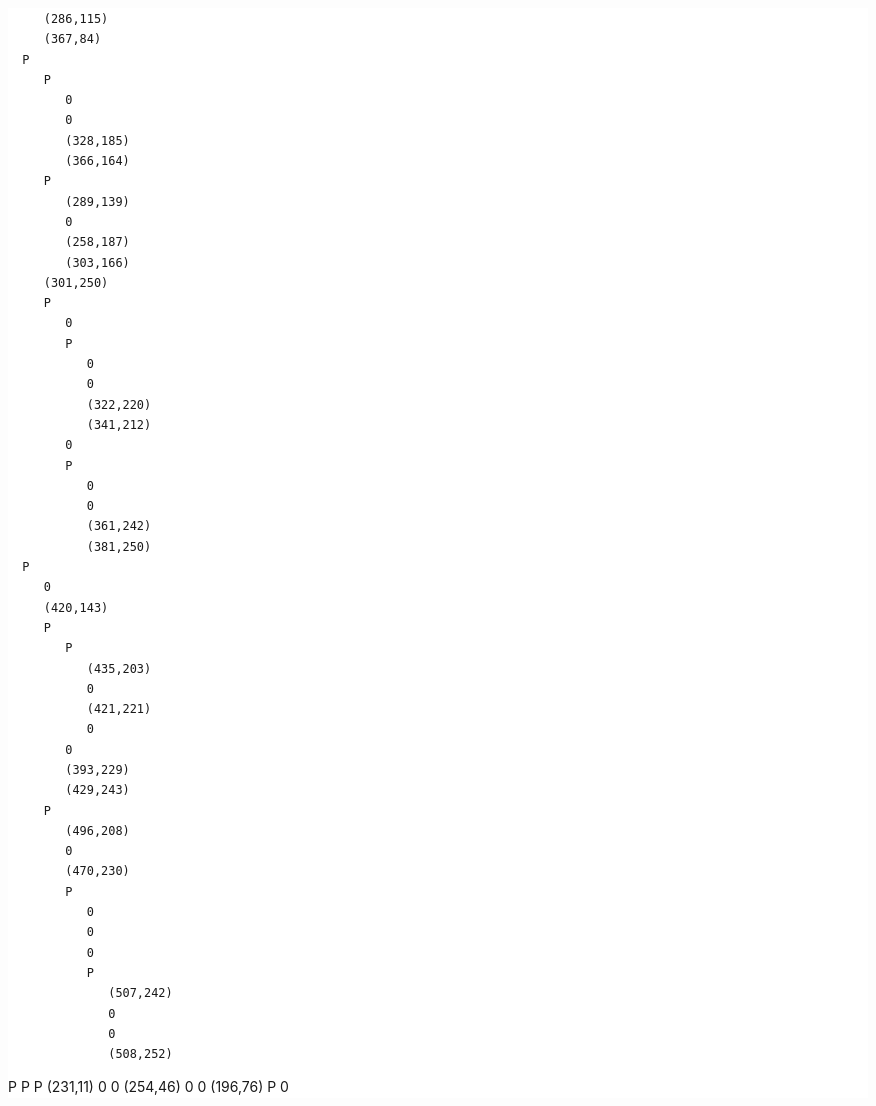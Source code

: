          (286,115)
         (367,84)
      P
         P
            0
            0
            (328,185)
            (366,164)
         P
            (289,139)
            0
            (258,187)
            (303,166)
         (301,250)
         P
            0
            P
               0
               0
               (322,220)
               (341,212)
            0
            P
               0
               0
               (361,242)
               (381,250)
      P
         0
         (420,143)
         P
            P
               (435,203)
               0
               (421,221)
               0
            0
            (393,229)
            (429,243)
         P
            (496,208)
            0
            (470,230)
            P
               0
               0
               0
               P
                  (507,242)
                  0
                  0
                  (508,252)
   P
      P
         P
            (231,11)
            0
            0
            (254,46)
         0
         0
         (196,76)
      P
         0